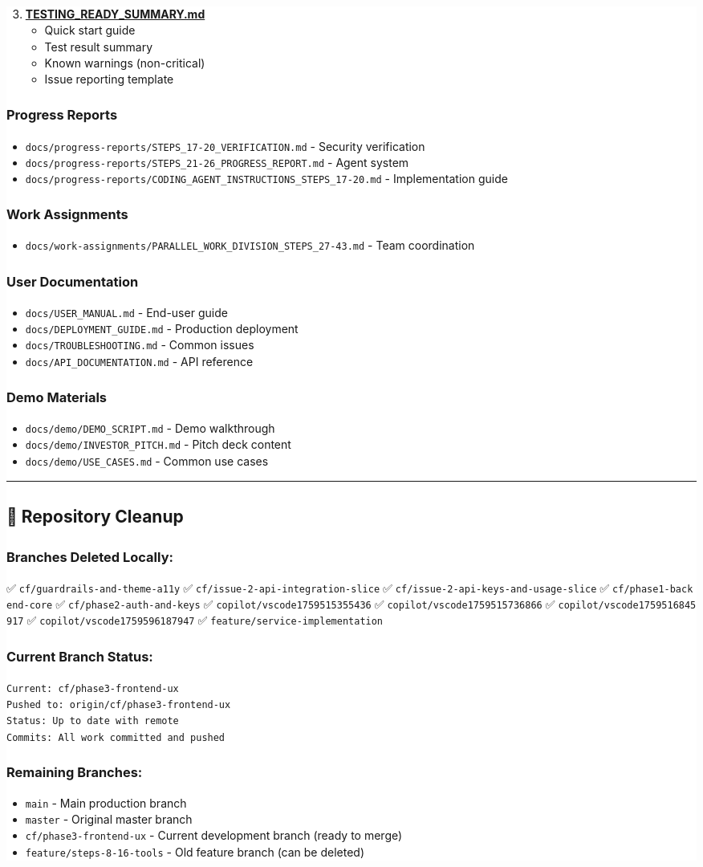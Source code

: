 3. **[TESTING_READY_SUMMARY.md](TESTING_READY_SUMMARY.md)**
   - Quick start guide
   - Test result summary
   - Known warnings (non-critical)
   - Issue reporting template

### Progress Reports
- `docs/progress-reports/STEPS_17-20_VERIFICATION.md` - Security verification
- `docs/progress-reports/STEPS_21-26_PROGRESS_REPORT.md` - Agent system
- `docs/progress-reports/CODING_AGENT_INSTRUCTIONS_STEPS_17-20.md` - Implementation guide

### Work Assignments
- `docs/work-assignments/PARALLEL_WORK_DIVISION_STEPS_27-43.md` - Team coordination

### User Documentation
- `docs/USER_MANUAL.md` - End-user guide
- `docs/DEPLOYMENT_GUIDE.md` - Production deployment
- `docs/TROUBLESHOOTING.md` - Common issues
- `docs/API_DOCUMENTATION.md` - API reference

### Demo Materials
- `docs/demo/DEMO_SCRIPT.md` - Demo walkthrough
- `docs/demo/INVESTOR_PITCH.md` - Pitch deck content
- `docs/demo/USE_CASES.md` - Common use cases

---

## 🌳 Repository Cleanup

### Branches Deleted Locally:
✅ `cf/guardrails-and-theme-a11y`
✅ `cf/issue-2-api-integration-slice`
✅ `cf/issue-2-api-keys-and-usage-slice`
✅ `cf/phase1-backend-core`
✅ `cf/phase2-auth-and-keys`
✅ `copilot/vscode1759515355436`
✅ `copilot/vscode1759515736866`
✅ `copilot/vscode1759516845917`
✅ `copilot/vscode1759596187947`
✅ `feature/service-implementation`

### Current Branch Status:
```
Current: cf/phase3-frontend-ux
Pushed to: origin/cf/phase3-frontend-ux
Status: Up to date with remote
Commits: All work committed and pushed
```

### Remaining Branches:
- `main` - Main production branch
- `master` - Original master branch
- `cf/phase3-frontend-ux` - Current development branch (ready to merge)
- `feature/steps-8-16-tools` - Old feature branch (can be deleted)
